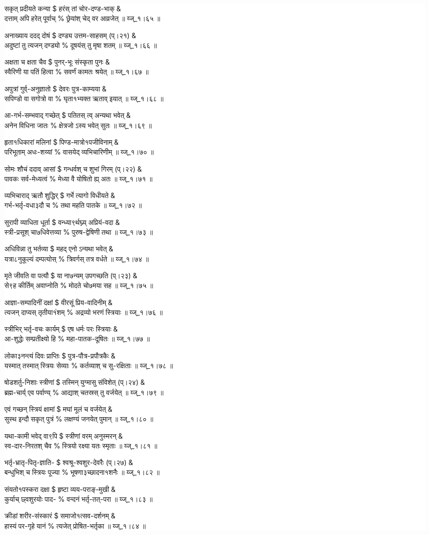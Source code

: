 सकृत् प्रदीयते कन्या $ हरंस् तां चोर-दण्ड-भाक् &  
दत्ताम् अपि हरेत् पूर्वाच् % छ्रेयांश् चेद् वर आव्रजेत् ॥ य्ज्_१।६५ ॥  
    
अनाख्याय ददद् दोषं $ दण्ड्य उत्तम-साहसम् (प्।२१) &  
अदुष्टां तु त्यजन् दण्ड्यो % दूषयंस् तु मृषा शतम् ॥ य्ज्_१।६६ ॥  
    
अक्षता च क्षता चैव $ पुनर्-भूः संस्कृता पुनः &  
स्वैरिणी या पतिं हित्वा % सवर्णं कामतः श्रयेत् ॥ य्ज्_१।६७ ॥  
    
अपुत्रां गुर्व्-अनुज्ञातो $ देवरः पुत्र-काम्यया &  
सपिण्डो वा सगोत्रो वा % घृता१भ्यक्त ऋताव् इयात् ॥ य्ज्_१।६८ ॥  
    
आ-गर्भ-सम्भवाद् गच्छेत् $ पतितस् त्व् अन्यथा भवेत् &  
अनेन विधिना जातः % क्षेत्रजो ऽस्य भवेत् सुतः ॥ य्ज्_१।६९ ॥  
    
हृता१धिकारां मलिनां $ पिण्ड-मात्रो१पजीविनाम् &  
परिभूताम् अधः-शय्यां % वासयेद् व्यभिचारिणीम् ॥ य्ज्_१।७० ॥  
    
सोमः शौचं ददाव् आसां $ गन्धर्वश् च शुभां गिरम् (प्।२२) &  
पावकः सर्व-मेध्यत्वं % मेध्या वै योषितो ह्य् अतः ॥ य्ज्_१।७१ ॥  
    
व्यभिचाराद् ऋतौ शुद्धिर् $ गर्भे त्यागो विधीयते &  
गर्भ-भर्तृ-वधा३दौ च % तथा महति पातके ॥ य्ज्_१।७२ ॥  
    
सुरापी व्याधिता धूर्ता $ वन्ध्या९र्थघ्न्य् अप्रियं-वदा &  
स्त्री-प्रसूश् चा७धिवेत्तव्या % पुरुष-द्वेषिणी तथा ॥ य्ज्_१।७३ ॥  
    
अधिविन्ना तु भर्तव्या $ महद् एनो ऽन्यथा भवेत् &  
यत्रा८नुकूल्यं दम्पत्योस् % त्रिवर्गस् तत्र वर्धते ॥ य्ज्_१।७४ ॥  
    
मृते जीवति वा पत्यौ $ या ना७न्यम् उपगच्छति (प्।२३) &  
से९ह कीर्तिम् अवाप्नोति % मोदते चो७मया सह ॥ य्ज्_१।७५ ॥  
    
आज्ञा-सम्पादिनीं दक्षां $ वीरसूं प्रिय-वादिनीम् &  
त्यजन् दाप्यस् तृतीया१ंशम् % अद्रव्यो भरणं स्त्रियाः ॥ य्ज्_१।७६ ॥  
    
स्त्रीभिर् भर्तृ-वचः कार्यम् $ एष धर्मः परः स्त्रियाः &  
आ-शुद्धेः सम्प्रतीक्ष्यो हि % महा-पातक-दूषितः ॥ य्ज्_१।७७ ॥  
    
लोका३नन्त्यं दिवः प्राप्तिः $ पुत्र-पौत्र-प्रपौत्रकैः &  
यस्मात् तस्मात् स्त्रियः सेव्याः % कर्तव्याश् च सु-रक्षिताः ॥ य्ज्_१।७८ ॥  
    
षोडशर्तु-निशाः स्त्रीणां $ तस्मिन् युग्मासु संविशेत् (प्।२४) &  
ब्रह्म-चार्य् एव पर्वाण्य् % आद्याश् चतस्रस् तु वर्जयेत् ॥ य्ज्_१।७९ ॥  
    
एवं गच्छन् स्त्रियं क्षामां $ मघां मूलं च वर्जयेत् &  
सुस्थ इन्दौ सकृत् पुत्रं % लक्षण्यं जनयेत् पुमान् ॥ य्ज्_१।८० ॥  
    
यथा-कामी भवेद् वा९पि $ स्त्रीणां वरम् अनुस्मरन् &  
स्व-दार-निरतश् चैव % स्त्रियो रक्ष्या यतः स्मृताः ॥ य्ज्_१।८१ ॥  
    
भर्तृ-भ्रातृ-पितृ-ज्ञाति- $ श्वश्रू-श्वशुर-देवरैः (प्।२७) &  
बन्धुभिश् च स्त्रियः पूज्या % भूषणा३च्छादना१शनैः ॥ य्ज्_१।८२ ॥  
    
संयतो१पस्करा दक्षा $ हृष्टा व्यय-पराङ्-मुखी &  
कुर्याच् छ्वशुरयोः पाद- % वन्दनं भर्तृ-तत्-परा ॥ य्ज्_१।८३ ॥  
    
क्रीडां शरीर-संस्कारं $ समाजो१त्सव-दर्शनम् &  
हास्यं पर-गृहे यानं % त्यजेत् प्रोषित-भर्तृका ॥ य्ज्_१।८४ ॥  
    